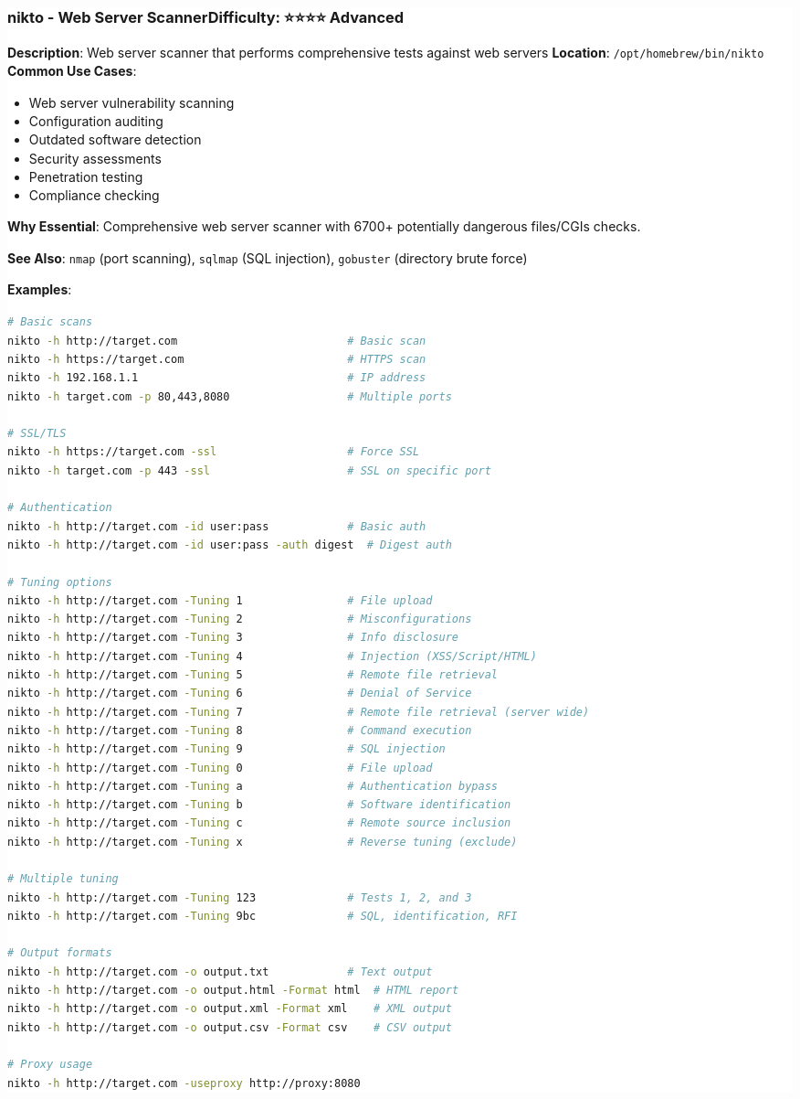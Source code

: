 

### **nikto** - Web Server Scanner**Difficulty**: ⭐⭐⭐⭐ Advanced


**Description**: Web server scanner that performs comprehensive tests against web servers
**Location**: `/opt/homebrew/bin/nikto`
**Common Use Cases**:

- Web server vulnerability scanning
- Configuration auditing
- Outdated software detection
- Security assessments
- Penetration testing
- Compliance checking

**Why Essential**: Comprehensive web server scanner with 6700+ potentially dangerous files/CGIs checks.

**See Also**: `nmap` (port scanning), `sqlmap` (SQL injection), `gobuster` (directory brute force)

**Examples**:

```bash
# Basic scans
nikto -h http://target.com                          # Basic scan
nikto -h https://target.com                         # HTTPS scan
nikto -h 192.168.1.1                                # IP address
nikto -h target.com -p 80,443,8080                  # Multiple ports

# SSL/TLS
nikto -h https://target.com -ssl                    # Force SSL
nikto -h target.com -p 443 -ssl                     # SSL on specific port

# Authentication
nikto -h http://target.com -id user:pass            # Basic auth
nikto -h http://target.com -id user:pass -auth digest  # Digest auth

# Tuning options
nikto -h http://target.com -Tuning 1                # File upload
nikto -h http://target.com -Tuning 2                # Misconfigurations
nikto -h http://target.com -Tuning 3                # Info disclosure
nikto -h http://target.com -Tuning 4                # Injection (XSS/Script/HTML)
nikto -h http://target.com -Tuning 5                # Remote file retrieval
nikto -h http://target.com -Tuning 6                # Denial of Service
nikto -h http://target.com -Tuning 7                # Remote file retrieval (server wide)
nikto -h http://target.com -Tuning 8                # Command execution
nikto -h http://target.com -Tuning 9                # SQL injection
nikto -h http://target.com -Tuning 0                # File upload
nikto -h http://target.com -Tuning a                # Authentication bypass
nikto -h http://target.com -Tuning b                # Software identification
nikto -h http://target.com -Tuning c                # Remote source inclusion
nikto -h http://target.com -Tuning x                # Reverse tuning (exclude)

# Multiple tuning
nikto -h http://target.com -Tuning 123              # Tests 1, 2, and 3
nikto -h http://target.com -Tuning 9bc              # SQL, identification, RFI

# Output formats
nikto -h http://target.com -o output.txt            # Text output
nikto -h http://target.com -o output.html -Format html  # HTML report
nikto -h http://target.com -o output.xml -Format xml    # XML output
nikto -h http://target.com -o output.csv -Format csv    # CSV output

# Proxy usage
nikto -h http://target.com -useproxy http://proxy:8080
```